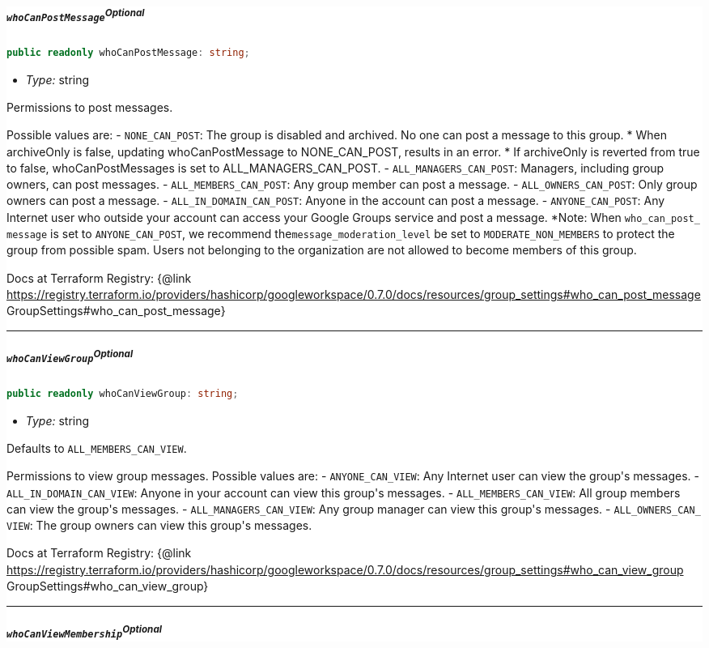 
##### `whoCanPostMessage`<sup>Optional</sup> <a name="whoCanPostMessage" id="@cdktf/provider-googleworkspace.groupSettings.GroupSettingsConfig.property.whoCanPostMessage"></a>

```typescript
public readonly whoCanPostMessage: string;
```

- *Type:* string

Permissions to post messages.

Possible values are: 
	- `NONE_CAN_POST`: The group is disabled and archived. No one can post a message to this group. * When archiveOnly is false, updating whoCanPostMessage to NONE_CAN_POST, results in an error. * If archiveOnly is reverted from true to false, whoCanPostMessages is set to ALL_MANAGERS_CAN_POST. 
	- `ALL_MANAGERS_CAN_POST`: Managers, including group owners, can post messages. 
	- `ALL_MEMBERS_CAN_POST`: Any group member can post a message. 
	- `ALL_OWNERS_CAN_POST`: Only group owners can post a message. 
	- `ALL_IN_DOMAIN_CAN_POST`: Anyone in the account can post a message. 
	- `ANYONE_CAN_POST`: Any Internet user who outside your account can access your Google Groups service and post a message. 
	*Note: When `who_can_post_message` is set to `ANYONE_CAN_POST`, we recommend the`message_moderation_level` be set to `MODERATE_NON_MEMBERS` to protect the group from possible spam. Users not belonging to the organization are not allowed to become members of this group.

Docs at Terraform Registry: {@link https://registry.terraform.io/providers/hashicorp/googleworkspace/0.7.0/docs/resources/group_settings#who_can_post_message GroupSettings#who_can_post_message}

---

##### `whoCanViewGroup`<sup>Optional</sup> <a name="whoCanViewGroup" id="@cdktf/provider-googleworkspace.groupSettings.GroupSettingsConfig.property.whoCanViewGroup"></a>

```typescript
public readonly whoCanViewGroup: string;
```

- *Type:* string

Defaults to `ALL_MEMBERS_CAN_VIEW`.

Permissions to view group messages. Possible values are: 
	- `ANYONE_CAN_VIEW`: Any Internet user can view the group's messages. 
	- `ALL_IN_DOMAIN_CAN_VIEW`: Anyone in your account can view this group's messages. 
	- `ALL_MEMBERS_CAN_VIEW`: All group members can view the group's messages. 
	- `ALL_MANAGERS_CAN_VIEW`: Any group manager can view this group's messages. 
	- `ALL_OWNERS_CAN_VIEW`: The group owners can view this group's messages.

Docs at Terraform Registry: {@link https://registry.terraform.io/providers/hashicorp/googleworkspace/0.7.0/docs/resources/group_settings#who_can_view_group GroupSettings#who_can_view_group}

---

##### `whoCanViewMembership`<sup>Optional</sup> <a name="whoCanViewMembership" id="@cdktf/provider-googleworkspace.groupSettings.GroupSettingsConfig.property.whoCanViewMembership"></a>

